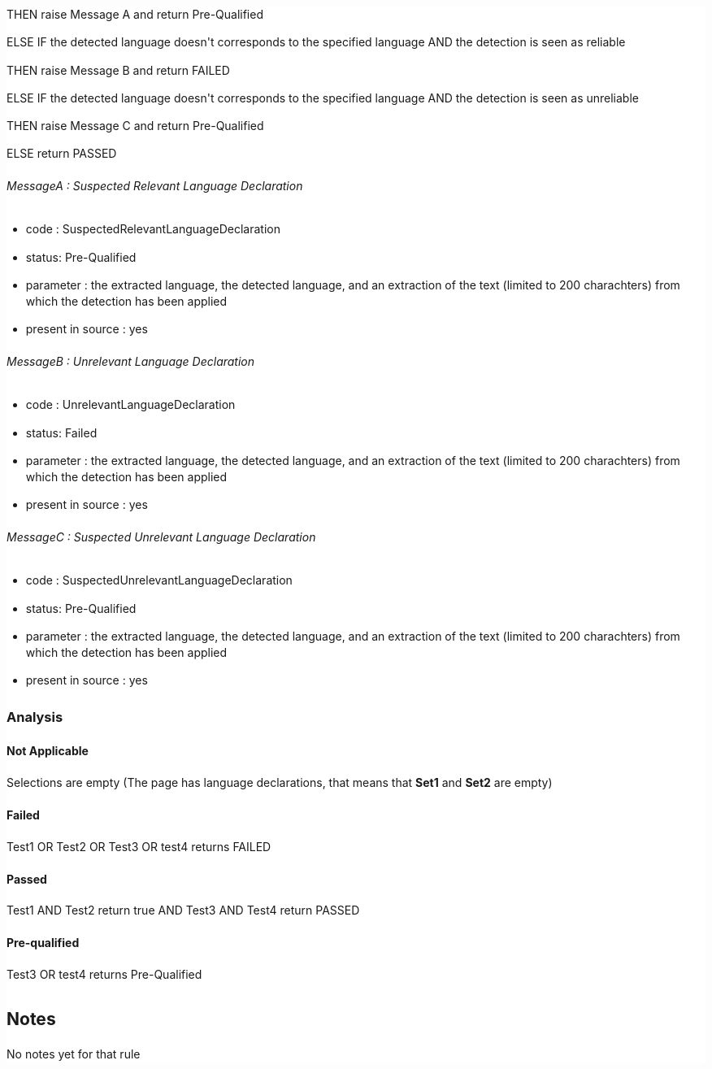 THEN raise Message A and return Pre-Qualified

ELSE IF the detected language doesn't corresponds to the specified
language AND the detection is seen as reliable

THEN raise Message B and return FAILED

ELSE IF the detected language doesn't corresponds to the specified
language AND the detection is seen as unreliable

THEN raise Message C and return Pre-Qualified

ELSE return PASSED

###### MessageA : Suspected Relevant Language Declaration

-   code : SuspectedRelevantLanguageDeclaration

-   status: Pre-Qualified
-   parameter : the extracted language, the detected language, and an
    extraction of the text (limited to 200 charachters) from which the
    detection has been applied
-   present in source : yes

###### MessageB : Unrelevant Language Declaration

-   code : UnrelevantLanguageDeclaration

-   status: Failed
-   parameter : the extracted language, the detected language, and an
    extraction of the text (limited to 200 charachters) from which the
    detection has been applied
-   present in source : yes

###### MessageC : Suspected Unrelevant Language Declaration

-   code : SuspectedUnrelevantLanguageDeclaration

-   status: Pre-Qualified
-   parameter : the extracted language, the detected language, and an
    extraction of the text (limited to 200 charachters) from which the
    detection has been applied
-   present in source : yes

### Analysis

#### Not Applicable

Selections are empty (The page has language declarations, that means
that **Set1** and **Set2** are empty)

#### Failed

Test1 OR Test2 OR Test3 OR test4 returns FAILED

#### Passed

Test1 AND Test2 return true AND Test3 AND Test4 return PASSED

#### Pre-qualified

Test3 OR test4 returns Pre-Qualified

## Notes

No notes yet for that rule
